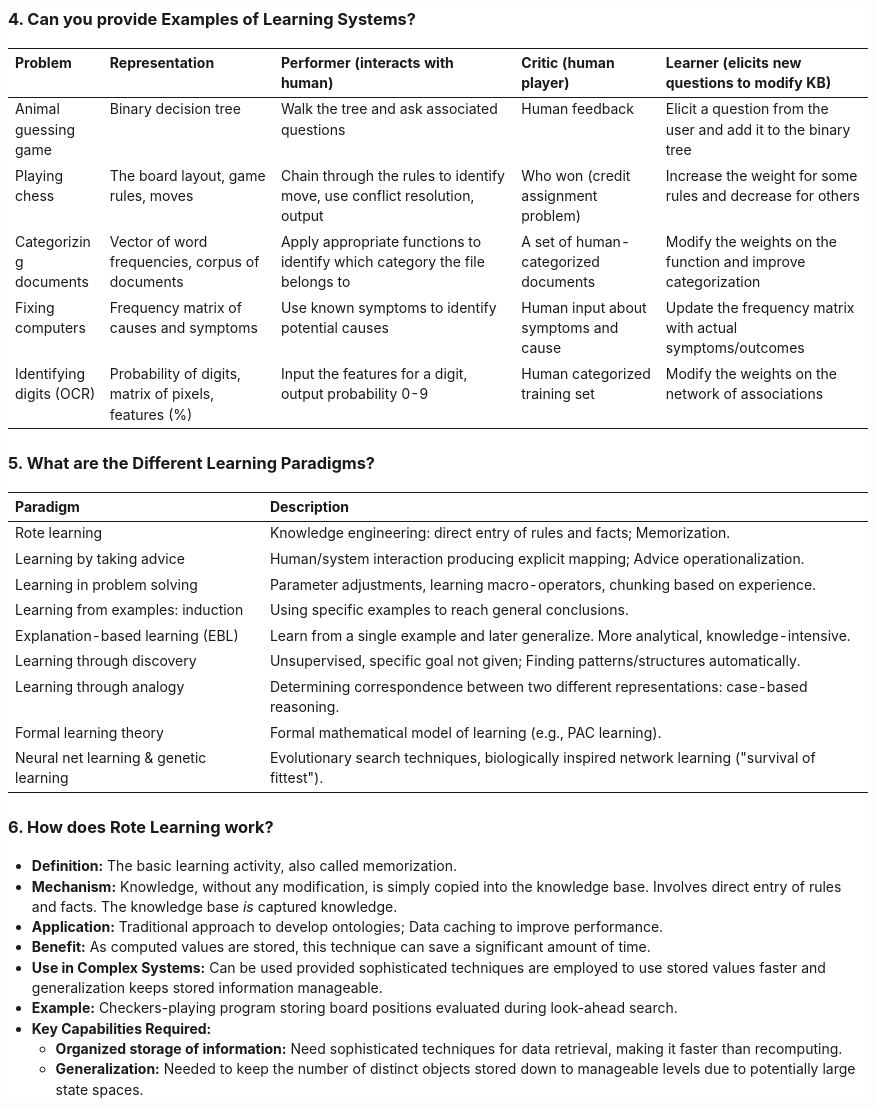 ### **4. Can you provide Examples of Learning Systems?**

| Problem                     | Representation                                          | Performer (interacts with human)                                        | Critic (human player)                | Learner (elicits new questions to modify KB)                |
| :-------------------------- | :------------------------------------------------------ | :---------------------------------------------------------------------- | :----------------------------------- | :---------------------------------------------------------- |
| Animal guessing game        | Binary decision tree                                    | Walk the tree and ask associated questions                              | Human feedback                       | Elicit a question from the user and add it to the binary tree |
| Playing chess               | The board layout, game rules, moves                     | Chain through the rules to identify move, use conflict resolution, output | Who won (credit assignment problem)  | Increase the weight for some rules and decrease for others  |
| Categorizing documents      | Vector of word frequencies, corpus of documents         | Apply appropriate functions to identify which category the file belongs to | A set of human-categorized documents | Modify the weights on the function and improve categorization |
| Fixing computers            | Frequency matrix of causes and symptoms                 | Use known symptoms to identify potential causes                         | Human input about symptoms and cause | Update the frequency matrix with actual symptoms/outcomes   |
| Identifying digits (OCR)    | Probability of digits, matrix of pixels, features (%) | Input the features for a digit, output probability 0-9                  | Human categorized training set       | Modify the weights on the network of associations           |

### **5. What are the Different Learning Paradigms?**

| Paradigm                          | Description                                                                                |
| :-------------------------------- | :----------------------------------------------------------------------------------------- |
| Rote learning                     | Knowledge engineering: direct entry of rules and facts; Memorization.                      |
| Learning by taking advice         | Human/system interaction producing explicit mapping; Advice operationalization.             |
| Learning in problem solving       | Parameter adjustments, learning macro-operators, chunking based on experience.             |
| Learning from examples: induction | Using specific examples to reach general conclusions.                                      |
| Explanation-based learning (EBL)  | Learn from a single example and later generalize. More analytical, knowledge-intensive.    |
| Learning through discovery        | Unsupervised, specific goal not given; Finding patterns/structures automatically.          |
| Learning through analogy          | Determining correspondence between two different representations: case-based reasoning.     |
| Formal learning theory            | Formal mathematical model of learning (e.g., PAC learning).                                |
| Neural net learning & genetic learning | Evolutionary search techniques, biologically inspired network learning ("survival of fittest"). |

### **6. How does Rote Learning work?**

*   **Definition:** The basic learning activity, also called memorization.
*   **Mechanism:** Knowledge, without any modification, is simply copied into the knowledge base. Involves direct entry of rules and facts. The knowledge base *is* captured knowledge.
*   **Application:** Traditional approach to develop ontologies; Data caching to improve performance.
*   **Benefit:** As computed values are stored, this technique can save a significant amount of time.
*   **Use in Complex Systems:** Can be used provided sophisticated techniques are employed to use stored values faster and generalization keeps stored information manageable.
*   **Example:** Checkers-playing program storing board positions evaluated during look-ahead search.
*   **Key Capabilities Required:**
    *   **Organized storage of information:** Need sophisticated techniques for data retrieval, making it faster than recomputing.
    *   **Generalization:** Needed to keep the number of distinct objects stored down to manageable levels due to potentially large state spaces.
